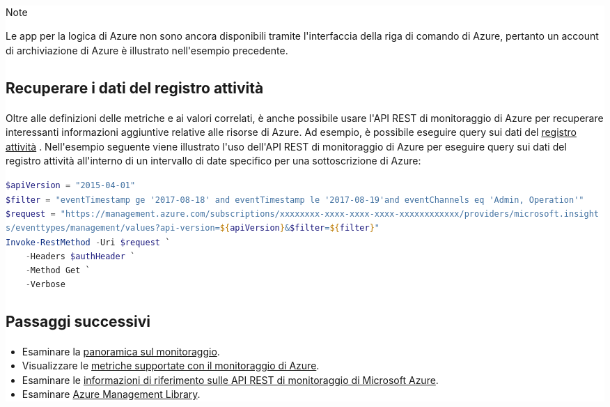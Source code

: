 > [!NOTE]
> Le app per la logica di Azure non sono ancora disponibili tramite l'interfaccia della riga di comando di Azure, pertanto un account di archiviazione di Azure è illustrato nell'esempio precedente.
>
>

## <a name="retrieve-activity-log-data"></a>Recuperare i dati del registro attività
Oltre alle definizioni delle metriche e ai valori correlati, è anche possibile usare l'API REST di monitoraggio di Azure per recuperare interessanti informazioni aggiuntive relative alle risorse di Azure. Ad esempio, è possibile eseguire query sui dati del [registro attività](https://msdn.microsoft.com/library/azure/dn931934.aspx) . Nell'esempio seguente viene illustrato l'uso dell'API REST di monitoraggio di Azure per eseguire query sui dati del registro attività all'interno di un intervallo di date specifico per una sottoscrizione di Azure:

```PowerShell
$apiVersion = "2015-04-01"
$filter = "eventTimestamp ge '2017-08-18' and eventTimestamp le '2017-08-19'and eventChannels eq 'Admin, Operation'"
$request = "https://management.azure.com/subscriptions/xxxxxxxx-xxxx-xxxx-xxxx-xxxxxxxxxxxx/providers/microsoft.insights/eventtypes/management/values?api-version=${apiVersion}&$filter=${filter}"
Invoke-RestMethod -Uri $request `
    -Headers $authHeader `
    -Method Get `
    -Verbose
```

## <a name="next-steps"></a>Passaggi successivi
* Esaminare la [panoramica sul monitoraggio](monitoring-overview.md).
* Visualizzare le [metriche supportate con il monitoraggio di Azure](monitoring-supported-metrics.md).
* Esaminare le [informazioni di riferimento sulle API REST di monitoraggio di Microsoft Azure](https://msdn.microsoft.com/library/azure/dn931943.aspx).
* Esaminare [Azure Management Library](https://msdn.microsoft.com/library/azure/mt417623.aspx).
